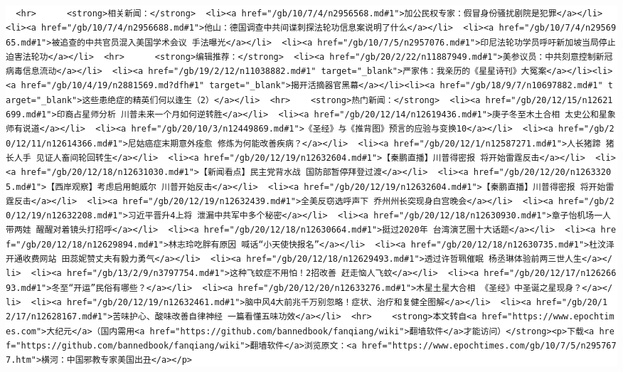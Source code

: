   	  <hr>      <strong>相关新闻：</strong>  <li><a href="/gb/10/7/4/n2956568.md#1">加公民权专家：假冒身份骚扰剧院是犯罪</a></li>  <li><a href="/gb/10/7/4/n2956688.md#1">他山：德国调查中共间谍刺探法轮功信息案说明了什么</a></li>  <li><a href="/gb/10/7/4/n2956965.md#1">被追查的中共官员混入美国学术会议 手法曝光</a></li>  <li><a href="/gb/10/7/5/n2957076.md#1">印尼法轮功学员呼吁新加坡当局停止迫害法轮功</a></li>  <hr>      <strong>编辑推荐：</strong>  <li><a href="/gb/20/2/22/n11887949.md#1">美参议员：中共刻意控制新冠病毒信息流动</a></li>  <li><a href="/gb/19/2/12/n11038882.md#1" target="_blank">严家伟：我亲历的《星星诗刊》大冤案</a></li><li><a href="/gb/10/4/19/n2881569.md?dfh#1" target="_blank">揭开活摘器官黑幕</a></li><li><a href="/gb/18/9/7/n10697882.md#1" target="_blank">这些患绝症的精英们何以逢生（2）</a></li>  <hr>    <strong>热门新闻：</strong>  <li><a href="/gb/20/12/15/n12621699.md#1">印裔占星师分析 川普未来一个月如何逆转胜</a></li>  <li><a href="/gb/20/12/14/n12619436.md#1">庚子冬至木土合相 太史公和星象师有说道</a></li>  <li><a href="/gb/20/10/3/n12449869.md#1">《圣经》与《推背图》预言的应验与变换10</a></li>  <li><a href="/gb/20/12/11/n12614366.md#1">尼姑癌症末期意外痊愈 修炼为何能改善疾病？</a></li>  <li><a href="/gb/20/12/1/n12587271.md#1">人长猪蹄 猪长人手 见证人畜间轮回转生</a></li>  <li><a href="/gb/20/12/19/n12632604.md#1">【秦鹏直播】川普得密报 将开始雷霆反击</a></li>  <li><a href="/gb/20/12/18/n12631030.md#1">【新闻看点】民主党背水战 国防部暂停拜登过渡</a></li>  <li><a href="/gb/20/12/20/n12633205.md#1">【西岸观察】考虑启用鲍威尔 川普开始反击</a></li>  <li><a href="/gb/20/12/19/n12632604.md#1">【秦鹏直播】川普得密报 将开始雷霆反击</a></li>  <li><a href="/gb/20/12/19/n12632439.md#1">全美反窃选呼声下 乔州州长突现身白宫晚会</a></li>  <li><a href="/gb/20/12/19/n12632208.md#1">习近平晋升4上将 泄漏中共军中多个秘密</a></li>  <li><a href="/gb/20/12/18/n12630930.md#1">章子怡机场一人带两娃 醒醒对着镜头打招呼</a></li>  <li><a href="/gb/20/12/18/n12630664.md#1">挺过2020年 台湾演艺圈十大话题</a></li>  <li><a href="/gb/20/12/18/n12629894.md#1">林志玲吃胖有原因 喊话“小天使快报名”</a></li>  <li><a href="/gb/20/12/18/n12630735.md#1">杜汶泽开通收费网站 田蕊妮赞丈夫有毅力勇气</a></li>  <li><a href="/gb/20/12/18/n12629493.md#1">透过许哲珮催眠 杨丞琳体验前两三世人生</a></li>  <li><a href="/gb/13/2/9/n3797754.md#1">这种飞蚊症不用怕！2招改善 赶走恼人飞蚊</a></li>  <li><a href="/gb/20/12/17/n12626693.md#1">冬至“开运”民俗有哪些？</a></li>  <li><a href="/gb/20/12/20/n12633276.md#1">木星土星大合相 《圣经》中圣诞之星现身？</a></li>  <li><a href="/gb/20/12/19/n12632461.md#1">脑中风4大前兆千万别忽略！症状、治疗和复健全图解</a></li>  <li><a href="/gb/20/12/17/n12628167.md#1">苦味护心、酸味改善自律神经 一篇看懂五味功效</a></li>  <hr>    <strong>本文转自<a href="https://www.epochtimes.com">大纪元</a>（国内需用<a href="https://github.com/bannedbook/fanqiang/wiki">翻墙软件</a>才能访问）</strong><p>下载<a href="https://github.com/bannedbook/fanqiang/wiki">翻墙软件</a>浏览原文：<a href="https://www.epochtimes.com/gb/10/7/5/n2957677.htm">横河：中国邪教专家美国出丑</a></p>